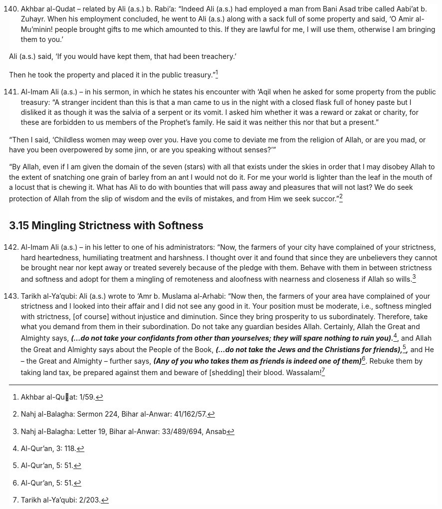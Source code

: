 140. Akhbar al-Qudat – related by Ali (a.s.) b. Rabi’a: “Indeed Ali
(a.s.) had employed a man from Bani Asad tribe called Aabi’at b. Zuhayr.
When his employment concluded, he went to Ali (a.s.) along with a sack
full of some property and said, ‘O Amir al-Mu’minin! people brought
gifts to me which amounted to this. If they are lawful for me, I will
use them, otherwise I am bringing them to you.’

Ali (a.s.) said, ‘If you would have kept them, that had been treachery.’

Then he took the property and placed it in the public treasury.”[^80]

141. Al-Imam Ali (a.s.) – in his sermon, in which he states his
encounter with ‘Aqil when he asked for some property from the public
treasury: “A stranger incident than this is that a man came to us in the
night with a closed flask full of honey paste but I disliked it as
though it was the salvia of a serpent or its vomit. I asked him whether
it was a reward or zakat or charity, for these are forbidden to us
members of the Prophet’s family. He said it was neither this nor that
but a present.”

“Then I said, ‘Childless women may weep over you. Have you come to
deviate me from the religion of Allah, or are you mad, or have you been
overpowered by some jinn, or are you speaking without senses?’”

“By Allah, even if I am given the domain of the seven (stars) with all
that exists under the skies in order that I may disobey Allah to the
extent of snatching one grain of barley from an ant I would not do it.
For me your world is lighter than the leaf in the mouth of a locust that
is chewing it. What has Ali to do with bounties that will pass away and
pleasures that will not last? We do seek protection of Allah from the
slip of wisdom and the evils of mistakes, and from Him we seek
succor.”[^81]

3.15 Mingling Strictness with Softness
--------------------------------------

142. Al-Imam Ali (a.s.) – in his letter to one of his administrators:
“Now, the farmers of your city have complained of your strictness, hard
heartedness, humiliating treatment and harshness. I thought over it and
found that since they are unbelievers they cannot be brought near nor
kept away or treated severely because of the pledge with them. Behave
with them in between strictness and softness and adopt for them a
mingling of remoteness and aloofness with nearness and closeness if
Allah so wills.[^82]

143. Tarikh al-Ya’qubi: Ali (a.s.) wrote to ‘Amr b. Muslama al-Arhabi:
“Now then, the farmers of your area have complained of your strictness
and I looked into their affair and I did not see any good in it. Your
position must be moderate, i.e., softness mingled with strictness, [of
course] without injustice and diminution. Since they bring prosperity to
us subordinately. Therefore, take what you demand from them in their
subordination. Do not take any guardian besides Allah. Certainly, Allah
the Great and Almighty says, ***(…do not take your confidants from other
than yourselves; they will spare nothing to ruin you).***[^83], and
Allah the Great and Almighty says about the People of the Book, ***(…do
not take the Jews and the Christians for friends),***[^84]***,*** and He
– the Great and Almighty – further says, ***(Any of you who takes them
as friends is indeed one of them)***[^85]. Rebuke them by taking land
tax, be prepared against them and beware of [shedding] their blood.
Wassalam![^86]


[^1]: Al-Kafi: 8/24/4, Ghurar al-Hikam: 10041, ‘Uyun al-Hikam wa
[^2]: Al-Kafi: 2/338/6, Bihar al-Anwar: 33/454/671.
[^3]: Nahj al-Balagha: Sermon 200, Yanabi‘ al-Mawadda: 1/454, Al-Mi’yar
[^4]: Nahj al-Balagha: Letter 53, Khasa’s al-A’mma: 123, Tuhaf al-’Uqul:
[^5]: Nahj al-Balagha: Sermon 125, Waq’atu Siffin: 542, Tarikh
[^6]: Ghurar al-Hikam: 10328, ‘Uyun al-Hikam wa al-Mawa’iz: 529/9620.
[^7]: A village between Makka and Madina where Aba Dharr is buried.
[^8]: Al-Irshad: 1/247, Nahj al-Balagha: Sermon33, Bihar al-Anwar:
[^9]: Nahj al-Balagha: Sermon 55, Bihar al-Anwar: 32/556/464.
[^10]: Tarikh al-Ya’qubi: 2/184.
[^11]: Nahj al-Balagha: Letter 38, Bihar al-Anwar: 33/595/741.
[^12]: Nahj al-Balagha: Letter 53, Khasa’s al-A’mma: 123, Tuhaf
[^13]: Ghurar al-Hikam: 4352, ‘Uyun al-Hikam wa al-Mawa’iz: 189/3897.
[^14]: Ghurar al-Hikam: 8646, ‘Uyun al-Hikam wa al-Mawa’iz: 460/8362.
[^15]: Ghurar al-Hikam: 8651, ‘Uyun al-Hikam wa al-Mawa’iz: 460/8362.
[^16]: Manaqib Al al-Abi Talib: 2/147, Da’a’im al-Islam: 2/443/1547,
[^17]: Al-Qur’an, 2: 45.
[^18]: Al-Qur’an, 5: 8.
[^19]: Al-Gharat: 2/533 & 539, Manaqib Al al-Abi Talib: 2/147.
[^20]: Al-Irshad: 1/173, Kashf al-Ghumma: 1/236, Bihar al-Anwar:
[^21]: Nahj al-Balagha: Aphorism 110, ‘Uyun al-Hikam wa al-Mawa’iz:
[^22]: Nahj al-Balagha: Sermon 92, Manaqib Al al-Abi Talib: 2/110, Bihar
[^23]: Nahj al-Balagha: Sermon 24.
[^24]: Al- Kamil fi al-Tarikh: 2/306, Muruj al-Dhahab: 2/364, Tarikh
[^25]: Hiliya al-Awliya: 1/85, Usd al-Ghaba: 2/92/1298, Al-Isti’ab:
[^26]: Nahj al-Balagha: Letter 53, Tuhaf al-’Uqul: 143 & 147, Da’a’im
[^27]: Waq’atu Siffin: 108, Bihar al-Anwar: 75/355/70, Al-Mi’yar wa al-
[^28]: Nahj al-Balagha: Sermon 5, Kashf al-Yaqin: 216/218, Nuzha
[^29]: Nahj al-Blalagha: Aphorism 363, Nuzha al-Nazir: 48/17, Bihar
[^30]: Nahj al-Balagha: Sermon 158, Al-Rawashih al-Samawiya: 22, Bihar
[^31]: Nahj al-Balagha: Letter 47, Raza al-Wa’izin: 152, Yanabi’
[^32]: Nahj al-Balagha: Letter 53, Tuhaf al-’Uqul: 132 & 137 & 139,
[^33]: Tuhaf al-’Uqul: 137, Da’a’im al-Islam: 1/361.
[^34]: Cf., Al-Qur’an, 18:51. Waq’atu Siffin: 52, Al-Imama wa al-Siyasa:
[^35]: Nahj al-Balagha: Letter 53, Al-Imama wa al-Siyasa: 1/116, Tarikh
[^36]: Da’a’im al-Islam: 2/153/1890, Nahj al-Sa’ada: 5/33.
[^37]: Nahj al-Balagha: Sermon 131, also cf., Da’a’im al-Islam:
[^38]: Sharh Nahj al-Balagha: 20/308/526.
[^39]: Ghurar al-Hikam: 3958, ‘Uyun al-Hikam wa al-Mawa’iz: 181/3711.
[^40]: Ghurar al-Hikam: 10205, ‘Uyun al-Hikam wa al-Mawa’iz: 518/9384.
[^41]: Ghurar al-Hikam: 8054, ‘Uyun al-Hikam wa al-Mawa’iz:423/7430.
[^42]: Ghurar al-Hikam: 7259, ‘Uyun al-Hikam wa al-Mawa’iz: 397/6724. It
[^43]: Nahj al-Balagha: Letter 53, Tuhaf al-’Uqul: 137, Da’a’im
[^44]: Apparently Malik b. Ka’b is correct, since Imam Ali (a.s.) did
[^45]: Part of Iraqi lands and villages conquered in the time of ‘Umar
[^46]: ‘Udhayb is the Bani Tamim water reservoir and the first water
[^47]: The name of three hamlets near Baghdad located on the banks of
[^48]: Tarikh al-Ya’qubi: 2/204.
[^49]: Nahj al-Balagha: Letter 53, Tuhaf al-’Uqul: 137, Da’a’im
[^50]: Tuhaf al-’Uqul: 133.
[^51]: Nahj al-Balagha: Letter 53, Tuhaf al-’Uqul: 130, Da’a’im
[^52]: Tuhaf al-’Uqul: 133.
[^53]: Nahj al-Balagha: Letter 5, Waq’atu Siffin: 20, Al-‘Aqd al-Farid:
[^54]: Nathr al-Durr: 1/292.
[^55]: Nahj al-Balagha: Letter 20, Bihar al-Anwar: 33/489/695.
[^56]: Ansab al-Ashraf: 2/390.
[^57]: Tarikh al-Ya’qubi: 2/204.
[^58]: Al-Qur’an, 40: 78.
[^59]: Nahj al-Balagha: Letter 3, Rawat al-Wa’izin: 489.
[^60]: Nahj al-Balagha: Letter 18, Bihar al-Anwar: 33/493/699.
[^61]: Ansab al-Ashraf: 2/397, Nahj al-Balagha: Letter 40.
[^62]: Al-Qur’an, 58: 22.
[^63]: Nahj al-Balagha: Letter 45, Rabi’ al-Abrar: 2/719. Also cf.,
[^64]: A big city in Iraq located between Kufa and Basra close to ‘Amara
[^65]: Ansab al-Ashraf: 2/388.
[^66]: Al-Qur’an, 18: 103- 104.
[^67]: Ansab al-Ashraf: 2/389. Nahj al-Balagha: Letter 43.
[^68]: Tarikh al-Tabari: 5/129, Sharh Nahj al-Balagha: 3/145, Al-Gharat:
[^69]: Al-Gharat: 1/365, Tarikh al-Tabari: 5/129, Tarikh Damishq:
[^70]: The Arabic spelling of (Persian) Istakhr, an ancient city in
[^71]: Ansab al-Ashraf: 2/391, Nahj al-Balagha: Letter 71, Tarikh
[^72]: Adopted from Al-Qur’an, 7: 85, 11: 85 – 86.
[^73]: Al-Isti’ab: 3/210, Ibid., 211/1875.
[^74]: Da‘a’im al-Islam: 1/396.
[^75]: Al-Qur’an, 7:85.
[^76]: Al-Fusul al-Muhimma: 127, Al-‘Aqd al-Farid: 1/335, Balaghat
[^77]: Da‘a’im al-Islam: 2/532/1892.
[^78]: Nahj al-Balagha: Letter 53, Tuhaf al-’Uqul: 137, Da’a’im
[^79]: Thawab al-A’mal: 310/1. Bihar al-Anwar: 72/345/42.
[^80]: Akhbar al-Quat: 1/59.
[^81]: Nahj al-Balagha: Sermon 224, Bihar al-Anwar: 41/162/57.
[^82]: Nahj al-Balagha: Letter 19, Bihar al-Anwar: 33/489/694, Ansab
[^83]: Al-Qur’an, 3: 118.
[^84]: Al-Qur’an, 5: 51.
[^85]: Al-Qur’an, 5: 51.
[^86]: Tarikh al-Ya’qubi: 2/203.
[^87]: Nahj al-Balagha: Letter 46, Al-Mufid, Al-Amali: 80/4, in which it